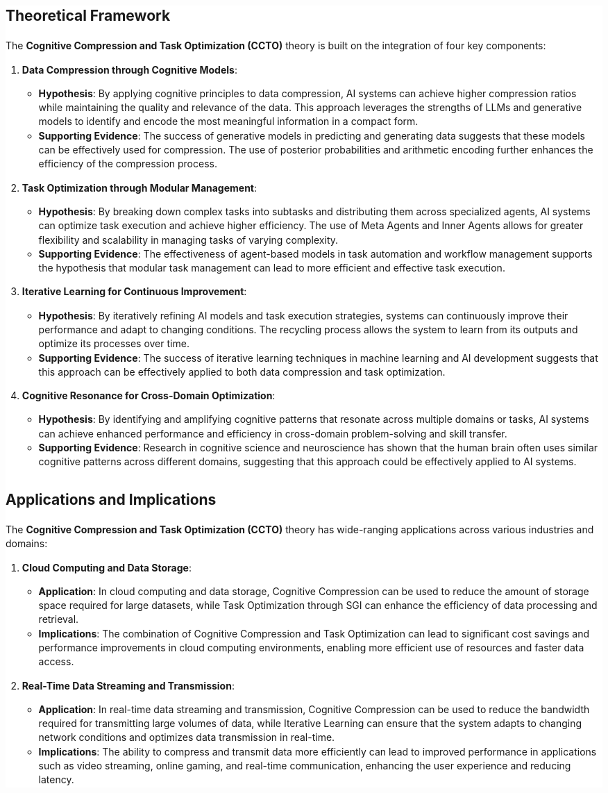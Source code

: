 ## Theoretical Framework

The **Cognitive Compression and Task Optimization (CCTO)** theory is built on the integration of four key components:

1. **Data Compression through Cognitive Models**:
   - **Hypothesis**: By applying cognitive principles to data compression, AI systems can achieve higher compression ratios while maintaining the quality and relevance of the data. This approach leverages the strengths of LLMs and generative models to identify and encode the most meaningful information in a compact form.
   - **Supporting Evidence**: The success of generative models in predicting and generating data suggests that these models can be effectively used for compression. The use of posterior probabilities and arithmetic encoding further enhances the efficiency of the compression process.

2. **Task Optimization through Modular Management**:
   - **Hypothesis**: By breaking down complex tasks into subtasks and distributing them across specialized agents, AI systems can optimize task execution and achieve higher efficiency. The use of Meta Agents and Inner Agents allows for greater flexibility and scalability in managing tasks of varying complexity.
   - **Supporting Evidence**: The effectiveness of agent-based models in task automation and workflow management supports the hypothesis that modular task management can lead to more efficient and effective task execution.

3. **Iterative Learning for Continuous Improvement**:
   - **Hypothesis**: By iteratively refining AI models and task execution strategies, systems can continuously improve their performance and adapt to changing conditions. The recycling process allows the system to learn from its outputs and optimize its processes over time.
   - **Supporting Evidence**: The success of iterative learning techniques in machine learning and AI development suggests that this approach can be effectively applied to both data compression and task optimization.

4. **Cognitive Resonance for Cross-Domain Optimization**:
   - **Hypothesis**: By identifying and amplifying cognitive patterns that resonate across multiple domains or tasks, AI systems can achieve enhanced performance and efficiency in cross-domain problem-solving and skill transfer.
   - **Supporting Evidence**: Research in cognitive science and neuroscience has shown that the human brain often uses similar cognitive patterns across different domains, suggesting that this approach could be effectively applied to AI systems.

## Applications and Implications

The **Cognitive Compression and Task Optimization (CCTO)** theory has wide-ranging applications across various industries and domains:

1. **Cloud Computing and Data Storage**:
   - **Application**: In cloud computing and data storage, Cognitive Compression can be used to reduce the amount of storage space required for large datasets, while Task Optimization through SGI can enhance the efficiency of data processing and retrieval.
   - **Implications**: The combination of Cognitive Compression and Task Optimization can lead to significant cost savings and performance improvements in cloud computing environments, enabling more efficient use of resources and faster data access.

2. **Real-Time Data Streaming and Transmission**:
   - **Application**: In real-time data streaming and transmission, Cognitive Compression can be used to reduce the bandwidth required for transmitting large volumes of data, while Iterative Learning can ensure that the system adapts to changing network conditions and optimizes data transmission in real-time.
   - **Implications**: The ability to compress and transmit data more efficiently can lead to improved performance in applications such as video streaming, online gaming, and real-time communication, enhancing the user experience and reducing latency.
